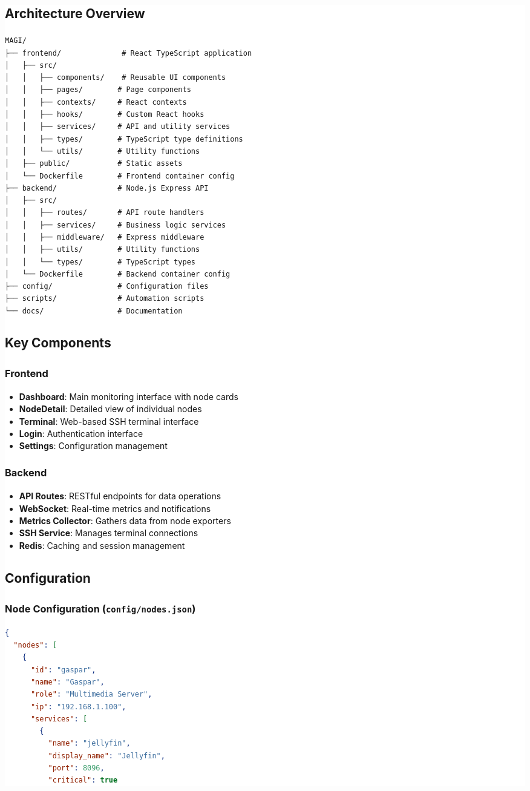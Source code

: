 ## Architecture Overview

```
MAGI/
├── frontend/              # React TypeScript application
│   ├── src/
│   │   ├── components/    # Reusable UI components
│   │   ├── pages/        # Page components
│   │   ├── contexts/     # React contexts
│   │   ├── hooks/        # Custom React hooks
│   │   ├── services/     # API and utility services
│   │   ├── types/        # TypeScript type definitions
│   │   └── utils/        # Utility functions
│   ├── public/           # Static assets
│   └── Dockerfile        # Frontend container config
├── backend/              # Node.js Express API
│   ├── src/
│   │   ├── routes/       # API route handlers
│   │   ├── services/     # Business logic services
│   │   ├── middleware/   # Express middleware
│   │   ├── utils/        # Utility functions
│   │   └── types/        # TypeScript types
│   └── Dockerfile        # Backend container config
├── config/               # Configuration files
├── scripts/              # Automation scripts
└── docs/                 # Documentation
```

## Key Components

### Frontend
- **Dashboard**: Main monitoring interface with node cards
- **NodeDetail**: Detailed view of individual nodes
- **Terminal**: Web-based SSH terminal interface
- **Login**: Authentication interface
- **Settings**: Configuration management

### Backend
- **API Routes**: RESTful endpoints for data operations
- **WebSocket**: Real-time metrics and notifications
- **Metrics Collector**: Gathers data from node exporters
- **SSH Service**: Manages terminal connections
- **Redis**: Caching and session management

## Configuration

### Node Configuration (`config/nodes.json`)
```json
{
  "nodes": [
    {
      "id": "gaspar",
      "name": "Gaspar",
      "role": "Multimedia Server",
      "ip": "192.168.1.100",
      "services": [
        {
          "name": "jellyfin",
          "display_name": "Jellyfin",
          "port": 8096,
          "critical": true
```